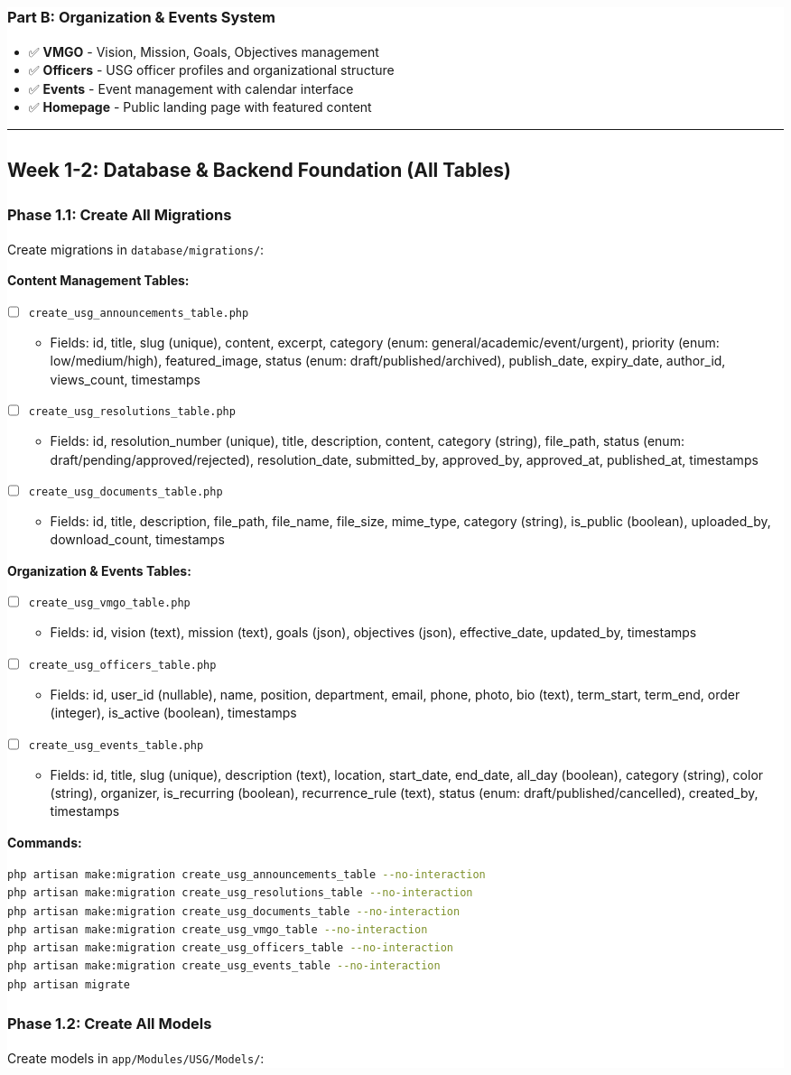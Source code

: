 ### Part B: Organization & Events System
- ✅ **VMGO** - Vision, Mission, Goals, Objectives management
- ✅ **Officers** - USG officer profiles and organizational structure
- ✅ **Events** - Event management with calendar interface
- ✅ **Homepage** - Public landing page with featured content

---

## Week 1-2: Database & Backend Foundation (All Tables)

### Phase 1.1: Create All Migrations
Create migrations in `database/migrations/`:

**Content Management Tables:**
- [ ] `create_usg_announcements_table.php`
  - Fields: id, title, slug (unique), content, excerpt, category (enum: general/academic/event/urgent), priority (enum: low/medium/high), featured_image, status (enum: draft/published/archived), publish_date, expiry_date, author_id, views_count, timestamps

- [ ] `create_usg_resolutions_table.php`
  - Fields: id, resolution_number (unique), title, description, content, category (string), file_path, status (enum: draft/pending/approved/rejected), resolution_date, submitted_by, approved_by, approved_at, published_at, timestamps

- [ ] `create_usg_documents_table.php`
  - Fields: id, title, description, file_path, file_name, file_size, mime_type, category (string), is_public (boolean), uploaded_by, download_count, timestamps

**Organization & Events Tables:**
- [ ] `create_usg_vmgo_table.php`
  - Fields: id, vision (text), mission (text), goals (json), objectives (json), effective_date, updated_by, timestamps

- [ ] `create_usg_officers_table.php`
  - Fields: id, user_id (nullable), name, position, department, email, phone, photo, bio (text), term_start, term_end, order (integer), is_active (boolean), timestamps

- [ ] `create_usg_events_table.php`
  - Fields: id, title, slug (unique), description (text), location, start_date, end_date, all_day (boolean), category (string), color (string), organizer, is_recurring (boolean), recurrence_rule (text), status (enum: draft/published/cancelled), created_by, timestamps

**Commands:**
```bash
php artisan make:migration create_usg_announcements_table --no-interaction
php artisan make:migration create_usg_resolutions_table --no-interaction
php artisan make:migration create_usg_documents_table --no-interaction
php artisan make:migration create_usg_vmgo_table --no-interaction
php artisan make:migration create_usg_officers_table --no-interaction
php artisan make:migration create_usg_events_table --no-interaction
php artisan migrate
```

### Phase 1.2: Create All Models
Create models in `app/Modules/USG/Models/`:
